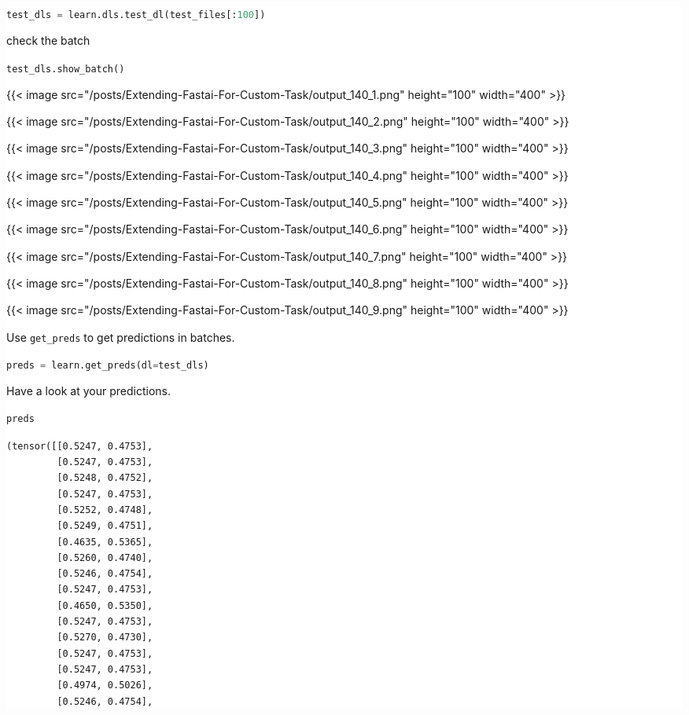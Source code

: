 
```python
test_dls = learn.dls.test_dl(test_files[:100])
```

check the batch


```python
test_dls.show_batch()
```


{{< image src="/posts/Extending-Fastai-For-Custom-Task/output_140_1.png" height="100" width="400" >}}

{{< image src="/posts/Extending-Fastai-For-Custom-Task/output_140_2.png" height="100" width="400" >}}

{{< image src="/posts/Extending-Fastai-For-Custom-Task/output_140_3.png" height="100" width="400" >}}

{{< image src="/posts/Extending-Fastai-For-Custom-Task/output_140_4.png" height="100" width="400" >}}

{{< image src="/posts/Extending-Fastai-For-Custom-Task/output_140_5.png" height="100" width="400" >}}

{{< image src="/posts/Extending-Fastai-For-Custom-Task/output_140_6.png" height="100" width="400" >}}

{{< image src="/posts/Extending-Fastai-For-Custom-Task/output_140_7.png" height="100" width="400" >}}

{{< image src="/posts/Extending-Fastai-For-Custom-Task/output_140_8.png" height="100" width="400" >}}

{{< image src="/posts/Extending-Fastai-For-Custom-Task/output_140_9.png" height="100" width="400" >}}

Use `get_preds` to get predictions in batches.


```python
preds = learn.get_preds(dl=test_dls)
```





Have a look at your predictions.


```python
preds
```




    (tensor([[0.5247, 0.4753],
             [0.5247, 0.4753],
             [0.5248, 0.4752],
             [0.5247, 0.4753],
             [0.5252, 0.4748],
             [0.5249, 0.4751],
             [0.4635, 0.5365],
             [0.5260, 0.4740],
             [0.5246, 0.4754],
             [0.5247, 0.4753],
             [0.4650, 0.5350],
             [0.5247, 0.4753],
             [0.5270, 0.4730],
             [0.5247, 0.4753],
             [0.5247, 0.4753],
             [0.4974, 0.5026],
             [0.5246, 0.4754],